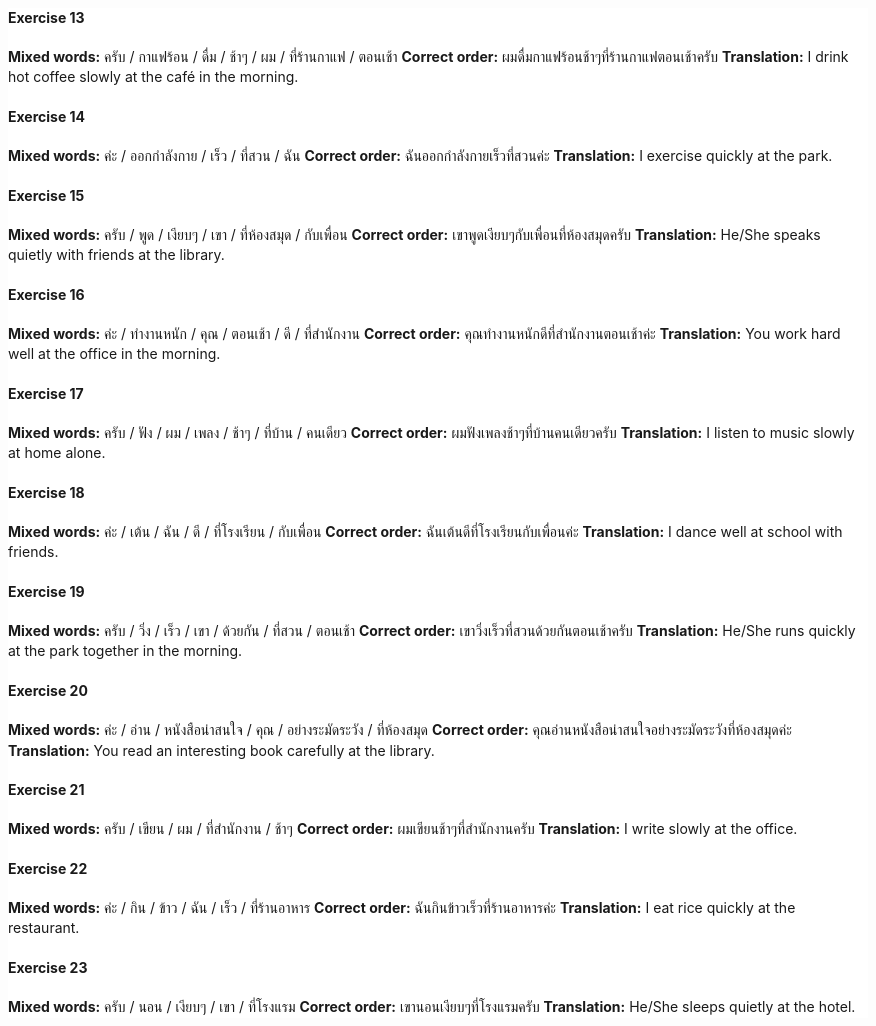 #### Exercise 13
**Mixed words:** ครับ / กาแฟร้อน / ดื่ม / ช้าๆ / ผม / ที่ร้านกาแฟ / ตอนเช้า
**Correct order:** ผมดื่มกาแฟร้อนช้าๆที่ร้านกาแฟตอนเช้าครับ
**Translation:** I drink hot coffee slowly at the café in the morning.

#### Exercise 14
**Mixed words:** ค่ะ / ออกกำลังกาย / เร็ว / ที่สวน / ฉัน
**Correct order:** ฉันออกกำลังกายเร็วที่สวนค่ะ
**Translation:** I exercise quickly at the park.

#### Exercise 15
**Mixed words:** ครับ / พูด / เงียบๆ / เขา / ที่ห้องสมุด / กับเพื่อน
**Correct order:** เขาพูดเงียบๆกับเพื่อนที่ห้องสมุดครับ
**Translation:** He/She speaks quietly with friends at the library.

#### Exercise 16
**Mixed words:** ค่ะ / ทำงานหนัก / คุณ / ตอนเช้า / ดี / ที่สำนักงาน
**Correct order:** คุณทำงานหนักดีที่สำนักงานตอนเช้าค่ะ
**Translation:** You work hard well at the office in the morning.

#### Exercise 17
**Mixed words:** ครับ / ฟัง / ผม / เพลง / ช้าๆ / ที่บ้าน / คนเดียว
**Correct order:** ผมฟังเพลงช้าๆที่บ้านคนเดียวครับ
**Translation:** I listen to music slowly at home alone.

#### Exercise 18
**Mixed words:** ค่ะ / เต้น / ฉัน / ดี / ที่โรงเรียน / กับเพื่อน
**Correct order:** ฉันเต้นดีที่โรงเรียนกับเพื่อนค่ะ
**Translation:** I dance well at school with friends.

#### Exercise 19
**Mixed words:** ครับ / วิ่ง / เร็ว / เขา / ด้วยกัน / ที่สวน / ตอนเช้า
**Correct order:** เขาวิ่งเร็วที่สวนด้วยกันตอนเช้าครับ
**Translation:** He/She runs quickly at the park together in the morning.

#### Exercise 20
**Mixed words:** ค่ะ / อ่าน / หนังสือน่าสนใจ / คุณ / อย่างระมัดระวัง / ที่ห้องสมุด
**Correct order:** คุณอ่านหนังสือน่าสนใจอย่างระมัดระวังที่ห้องสมุดค่ะ
**Translation:** You read an interesting book carefully at the library.

#### Exercise 21
**Mixed words:** ครับ / เขียน / ผม / ที่สำนักงาน / ช้าๆ
**Correct order:** ผมเขียนช้าๆที่สำนักงานครับ
**Translation:** I write slowly at the office.

#### Exercise 22
**Mixed words:** ค่ะ / กิน / ข้าว / ฉัน / เร็ว / ที่ร้านอาหาร
**Correct order:** ฉันกินข้าวเร็วที่ร้านอาหารค่ะ
**Translation:** I eat rice quickly at the restaurant.

#### Exercise 23
**Mixed words:** ครับ / นอน / เงียบๆ / เขา / ที่โรงแรม
**Correct order:** เขานอนเงียบๆที่โรงแรมครับ
**Translation:** He/She sleeps quietly at the hotel.
